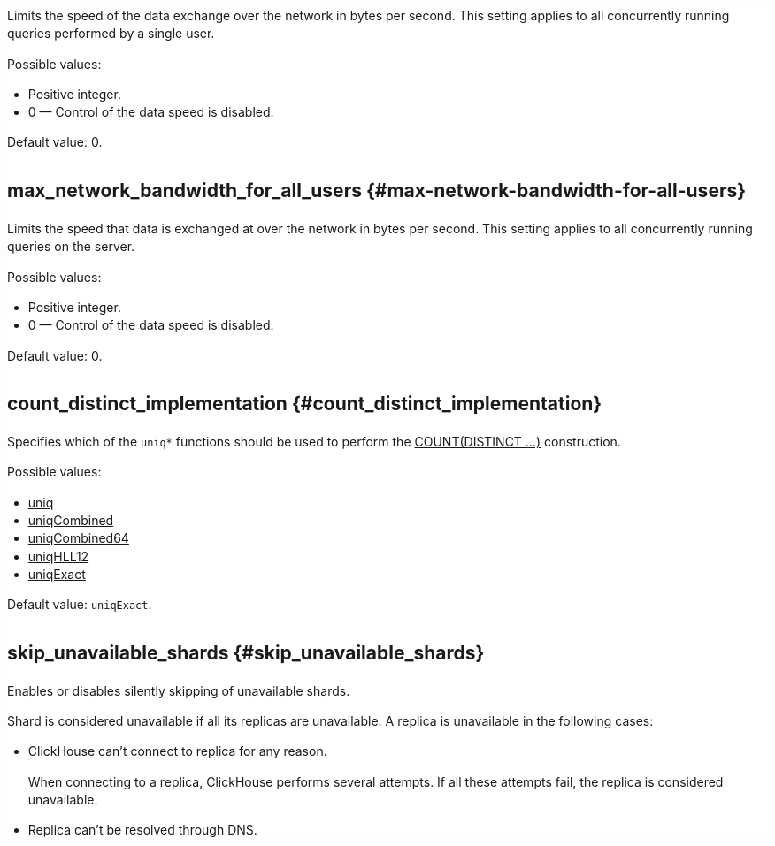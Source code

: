 Limits the speed of the data exchange over the network in bytes per second. This setting applies to all concurrently running queries performed by a single user.

Possible values:

- Positive integer.
- 0 — Control of the data speed is disabled.

Default value: 0.

## max_network_bandwidth_for_all_users {#max-network-bandwidth-for-all-users}

Limits the speed that data is exchanged at over the network in bytes per second. This setting applies to all concurrently running queries on the server.

Possible values:

- Positive integer.
- 0 — Control of the data speed is disabled.

Default value: 0.

## count_distinct_implementation {#count_distinct_implementation}

Specifies which of the `uniq*` functions should be used to perform the [COUNT(DISTINCT …)](../../sql-reference/aggregate-functions/reference/count.md/#agg_function-count) construction.

Possible values:

- [uniq](../../sql-reference/aggregate-functions/reference/uniq.md/#agg_function-uniq)
- [uniqCombined](../../sql-reference/aggregate-functions/reference/uniqcombined.md/#agg_function-uniqcombined)
- [uniqCombined64](../../sql-reference/aggregate-functions/reference/uniqcombined64.md/#agg_function-uniqcombined64)
- [uniqHLL12](../../sql-reference/aggregate-functions/reference/uniqhll12.md/#agg_function-uniqhll12)
- [uniqExact](../../sql-reference/aggregate-functions/reference/uniqexact.md/#agg_function-uniqexact)

Default value: `uniqExact`.

## skip_unavailable_shards {#skip_unavailable_shards}

Enables or disables silently skipping of unavailable shards.

Shard is considered unavailable if all its replicas are unavailable. A replica is unavailable in the following cases:

- ClickHouse can’t connect to replica for any reason.

    When connecting to a replica, ClickHouse performs several attempts. If all these attempts fail, the replica is considered unavailable.

- Replica can’t be resolved through DNS.
